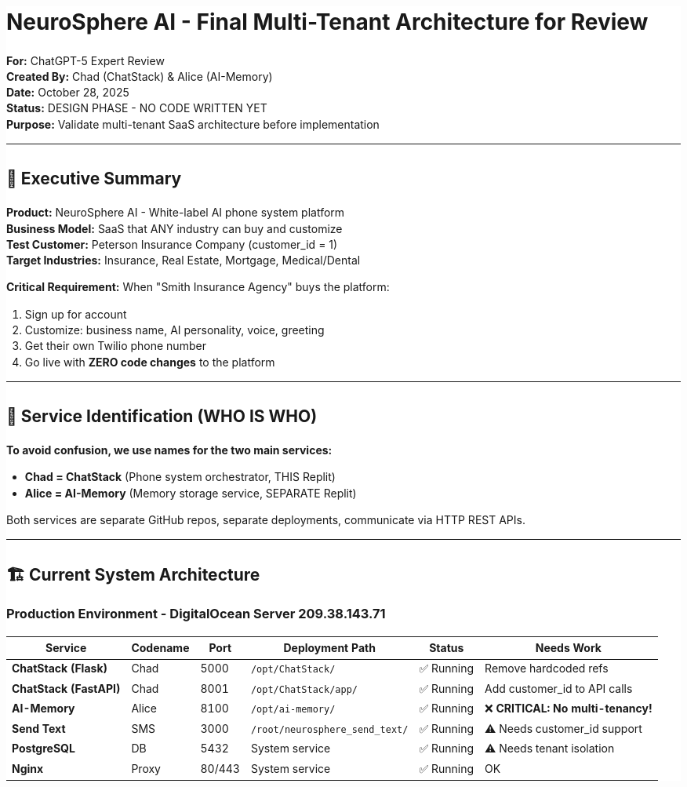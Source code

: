 # NeuroSphere AI - Final Multi-Tenant Architecture for Review
**For:** ChatGPT-5 Expert Review  
**Created By:** Chad (ChatStack) & Alice (AI-Memory)  
**Date:** October 28, 2025  
**Status:** DESIGN PHASE - NO CODE WRITTEN YET  
**Purpose:** Validate multi-tenant SaaS architecture before implementation

---

## 🎯 Executive Summary

**Product:** NeuroSphere AI - White-label AI phone system platform  
**Business Model:** SaaS that ANY industry can buy and customize  
**Test Customer:** Peterson Insurance Company (customer_id = 1)  
**Target Industries:** Insurance, Real Estate, Mortgage, Medical/Dental  

**Critical Requirement:** When "Smith Insurance Agency" buys the platform:
1. Sign up for account
2. Customize: business name, AI personality, voice, greeting
3. Get their own Twilio phone number
4. Go live with **ZERO code changes** to the platform

---

## 👥 Service Identification (WHO IS WHO)

**To avoid confusion, we use names for the two main services:**

- **Chad = ChatStack** (Phone system orchestrator, THIS Replit)
- **Alice = AI-Memory** (Memory storage service, SEPARATE Replit)

Both services are separate GitHub repos, separate deployments, communicate via HTTP REST APIs.

---

## 🏗️ Current System Architecture

### **Production Environment - DigitalOcean Server 209.38.143.71**

| Service | Codename | Port | Deployment Path | Status | Needs Work |
|---------|----------|------|----------------|---------|------------|
| **ChatStack (Flask)** | Chad | 5000 | `/opt/ChatStack/` | ✅ Running | Remove hardcoded refs |
| **ChatStack (FastAPI)** | Chad | 8001 | `/opt/ChatStack/app/` | ✅ Running | Add customer_id to API calls |
| **AI-Memory** | Alice | 8100 | `/opt/ai-memory/` | ✅ Running | ❌ **CRITICAL: No multi-tenancy!** |
| **Send Text** | SMS | 3000 | `/root/neurosphere_send_text/` | ✅ Running | ⚠️ Needs customer_id support |
| **PostgreSQL** | DB | 5432 | System service | ✅ Running | ⚠️ Needs tenant isolation |
| **Nginx** | Proxy | 80/443 | System service | ✅ Running | OK |
